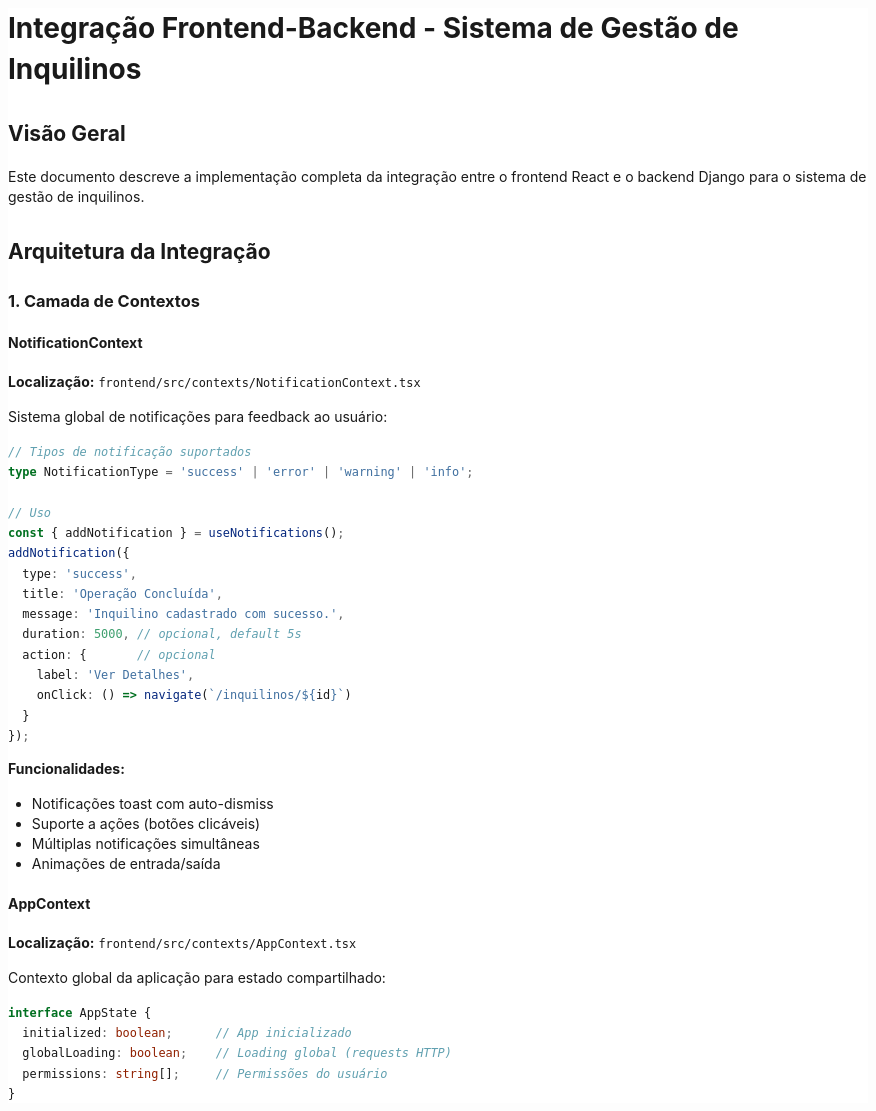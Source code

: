 # Integração Frontend-Backend - Sistema de Gestão de Inquilinos

## Visão Geral

Este documento descreve a implementação completa da integração entre o frontend React e o backend Django para o sistema de gestão de inquilinos.

## Arquitetura da Integração

### 1. Camada de Contextos

#### NotificationContext
**Localização:** `frontend/src/contexts/NotificationContext.tsx`

Sistema global de notificações para feedback ao usuário:

```typescript
// Tipos de notificação suportados
type NotificationType = 'success' | 'error' | 'warning' | 'info';

// Uso
const { addNotification } = useNotifications();
addNotification({
  type: 'success',
  title: 'Operação Concluída',
  message: 'Inquilino cadastrado com sucesso.',
  duration: 5000, // opcional, default 5s
  action: {       // opcional
    label: 'Ver Detalhes',
    onClick: () => navigate(`/inquilinos/${id}`)
  }
});
```

**Funcionalidades:**
- Notificações toast com auto-dismiss
- Suporte a ações (botões clicáveis)
- Múltiplas notificações simultâneas
- Animações de entrada/saída

#### AppContext
**Localização:** `frontend/src/contexts/AppContext.tsx`

Contexto global da aplicação para estado compartilhado:

```typescript
interface AppState {
  initialized: boolean;      // App inicializado
  globalLoading: boolean;    // Loading global (requests HTTP)
  permissions: string[];     // Permissões do usuário
}
```
